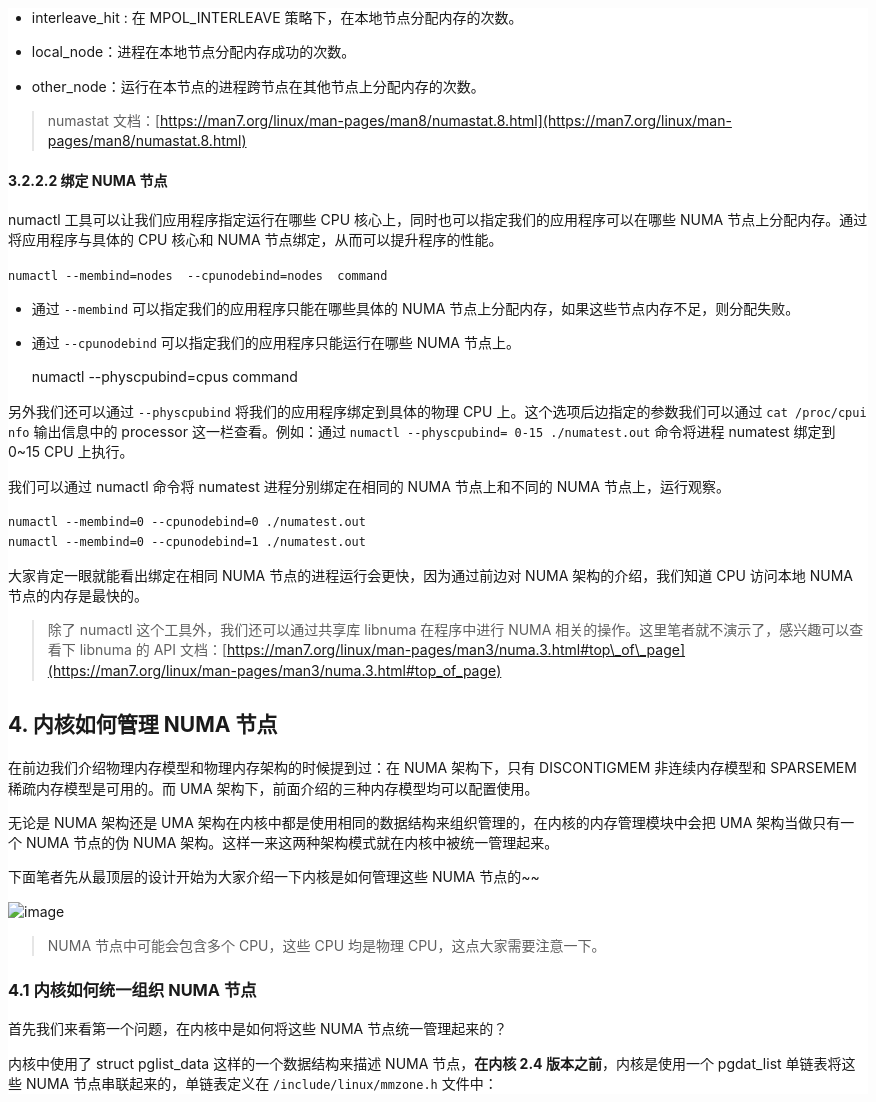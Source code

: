 *   interleave\_hit : 在 MPOL\_INTERLEAVE 策略下，在本地节点分配内存的次数。
    
*   local\_node：进程在本地节点分配内存成功的次数。
    
*   other\_node：运行在本节点的进程跨节点在其他节点上分配内存的次数。
    

> numastat 文档：[https://man7.org/linux/man-pages/man8/numastat.8.html](https://man7.org/linux/man-pages/man8/numastat.8.html)

#### 3.2.2.2 绑定 NUMA 节点

numactl 工具可以让我们应用程序指定运行在哪些 CPU 核心上，同时也可以指定我们的应用程序可以在哪些 NUMA 节点上分配内存。通过将应用程序与具体的 CPU 核心和 NUMA 节点绑定，从而可以提升程序的性能。

    numactl --membind=nodes  --cpunodebind=nodes  command
    

*   通过 `--membind` 可以指定我们的应用程序只能在哪些具体的 NUMA 节点上分配内存，如果这些节点内存不足，则分配失败。
    
*   通过 `--cpunodebind` 可以指定我们的应用程序只能运行在哪些 NUMA 节点上。
    

    numactl --physcpubind=cpus  command
    

另外我们还可以通过 `--physcpubind` 将我们的应用程序绑定到具体的物理 CPU 上。这个选项后边指定的参数我们可以通过 `cat /proc/cpuinfo` 输出信息中的 processor 这一栏查看。例如：通过 `numactl --physcpubind= 0-15 ./numatest.out` 命令将进程 numatest 绑定到 0~15 CPU 上执行。

我们可以通过 numactl 命令将 numatest 进程分别绑定在相同的 NUMA 节点上和不同的 NUMA 节点上，运行观察。

    numactl --membind=0 --cpunodebind=0 ./numatest.out
    numactl --membind=0 --cpunodebind=1 ./numatest.out
    

大家肯定一眼就能看出绑定在相同 NUMA 节点的进程运行会更快，因为通过前边对 NUMA 架构的介绍，我们知道 CPU 访问本地 NUMA 节点的内存是最快的。

> 除了 numactl 这个工具外，我们还可以通过共享库 libnuma 在程序中进行 NUMA 相关的操作。这里笔者就不演示了，感兴趣可以查看下 libnuma 的 API 文档：[https://man7.org/linux/man-pages/man3/numa.3.html#top\_of\_page](https://man7.org/linux/man-pages/man3/numa.3.html#top_of_page)

4\. 内核如何管理 NUMA 节点
------------------

在前边我们介绍物理内存模型和物理内存架构的时候提到过：在 NUMA 架构下，只有 DISCONTIGMEM 非连续内存模型和 SPARSEMEM 稀疏内存模型是可用的。而 UMA 架构下，前面介绍的三种内存模型均可以配置使用。

无论是 NUMA 架构还是 UMA 架构在内核中都是使用相同的数据结构来组织管理的，在内核的内存管理模块中会把 UMA 架构当做只有一个 NUMA 节点的伪 NUMA 架构。这样一来这两种架构模式就在内核中被统一管理起来。

下面笔者先从最顶层的设计开始为大家介绍一下内核是如何管理这些 NUMA 节点的~~

![image](https://img2022.cnblogs.com/blog/2907560/202211/2907560-20221122114212716-1461206741.png)

> NUMA 节点中可能会包含多个 CPU，这些 CPU 均是物理 CPU，这点大家需要注意一下。

### 4.1 内核如何统一组织 NUMA 节点

首先我们来看第一个问题，在内核中是如何将这些 NUMA 节点统一管理起来的？

内核中使用了 struct pglist\_data 这样的一个数据结构来描述 NUMA 节点，**在内核 2.4 版本之前**，内核是使用一个 pgdat\_list 单链表将这些 NUMA 节点串联起来的，单链表定义在 `/include/linux/mmzone.h` 文件中：
